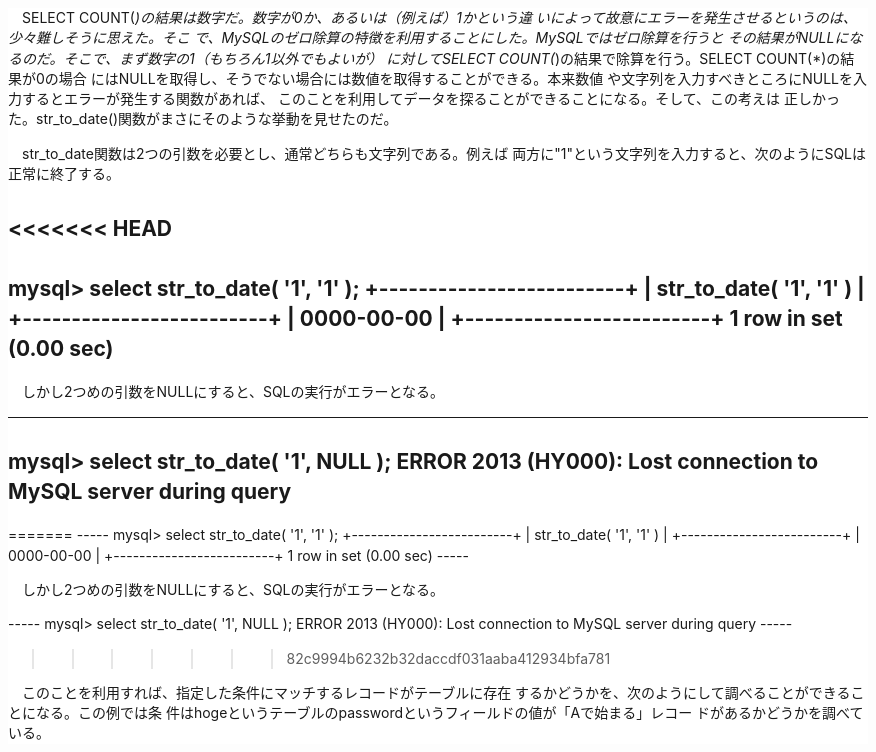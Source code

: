 　SELECT COUNT(*)の結果は数字だ。数字が0か、あるいは（例えば）1かという違
いによって故意にエラーを発生させるというのは、少々難しそうに思えた。そこ
で、MySQLのゼロ除算の特徴を利用することにした。MySQLではゼロ除算を行うと
その結果がNULLになるのだ。そこで、まず数字の1（もちろん1以外でもよいが）
に対してSELECT COUNT(*)の結果で除算を行う。SELECT COUNT(*)の結果が0の場合
にはNULLを取得し、そうでない場合には数値を取得することができる。本来数値
や文字列を入力すべきところにNULLを入力するとエラーが発生する関数があれば、
このことを利用してデータを探ることができることになる。そして、この考えは
正しかった。str_to_date()関数がまさにそのような挙動を見せたのだ。

　str_to_date関数は2つの引数を必要とし、通常どちらも文字列である。例えば
両方に"1"という文字列を入力すると、次のようにSQLは正常に終了する。

<<<<<<< HEAD
-----
mysql> select str_to_date( '1', '1' );
+-------------------------+
| str_to_date( '1', '1' ) |
+-------------------------+
| 0000-00-00              |
+-------------------------+
1 row in set (0.00 sec)
-----

　しかし2つめの引数をNULLにすると、SQLの実行がエラーとなる。

-----
mysql> select str_to_date( '1', NULL );
ERROR 2013 (HY000): Lost connection to MySQL server during query
-----
=======
\-\-\-\-\-
mysql> select str_to_date( '1', '1' );
+\-\-\-\-\-\-\-\-\-\-\-\-\-\-\-\-\-\-\-\-\-\-\-\-\-+
| str_to_date( '1', '1' ) |
+\-\-\-\-\-\-\-\-\-\-\-\-\-\-\-\-\-\-\-\-\-\-\-\-\-+
| 0000\-00\-00              |
+\-\-\-\-\-\-\-\-\-\-\-\-\-\-\-\-\-\-\-\-\-\-\-\-\-+
1 row in set (0.00 sec)
\-\-\-\-\-

　しかし2つめの引数をNULLにすると、SQLの実行がエラーとなる。

\-\-\-\-\-
mysql> select str_to_date( '1', NULL );
ERROR 2013 (HY000): Lost connection to MySQL server during query
\-\-\-\-\-
>>>>>>> 82c9994b6232b32daccdf031aaba412934bfa781

　このことを利用すれば、指定した条件にマッチするレコードがテーブルに存在
するかどうかを、次のようにして調べることができることになる。この例では条
件はhogeというテーブルのpasswordというフィールドの値が「Aで始まる」レコー
ドがあるかどうかを調べている。
